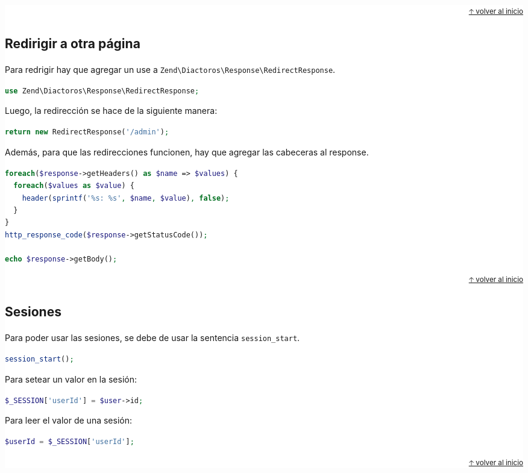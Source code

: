 <div align="right">
  <small><a href="#tabla-de-contenido">🡡 volver al inicio</a></small>
</div>

## Redirigir a otra página

Para redrigir hay que agregar un use a `Zend\Diactoros\Response\RedirectResponse`.

```php
use Zend\Diactoros\Response\RedirectResponse;
```

Luego, la redirección se hace de la siguiente manera:

```php
return new RedirectResponse('/admin');
```

Además, para que las redirecciones funcionen, hay que agregar las cabeceras al response.

```php
foreach($response->getHeaders() as $name => $values) {
  foreach($values as $value) {
    header(sprintf('%s: %s', $name, $value), false);
  }
}
http_response_code($response->getStatusCode());

echo $response->getBody();
```

<div align="right">
  <small><a href="#tabla-de-contenido">🡡 volver al inicio</a></small>
</div>

## Sesiones

Para poder usar las sesiones, se debe de usar la sentencia `session_start`.

```php
session_start();
```

Para setear un valor en la sesión:

```php
$_SESSION['userId'] = $user->id;
```

Para leer el valor de una sesión:

```php
$userId = $_SESSION['userId'];
```

<div align="right">
  <small><a href="#tabla-de-contenido">🡡 volver al inicio</a></small>
</div>
